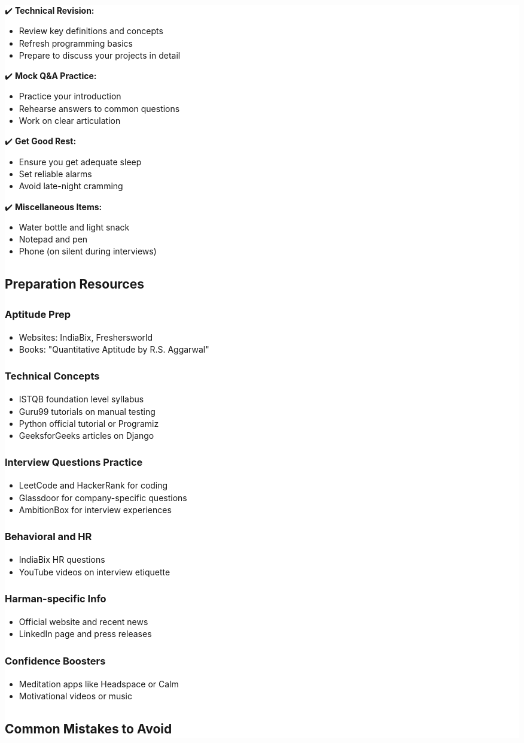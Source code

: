 ✔️ **Technical Revision:**
- Review key definitions and concepts
- Refresh programming basics
- Prepare to discuss your projects in detail

✔️ **Mock Q&A Practice:**
- Practice your introduction
- Rehearse answers to common questions
- Work on clear articulation

✔️ **Get Good Rest:**
- Ensure you get adequate sleep
- Set reliable alarms
- Avoid late-night cramming

✔️ **Miscellaneous Items:**
- Water bottle and light snack
- Notepad and pen
- Phone (on silent during interviews)

## Preparation Resources

### Aptitude Prep
- Websites: IndiaBix, Freshersworld
- Books: "Quantitative Aptitude by R.S. Aggarwal"

### Technical Concepts
- ISTQB foundation level syllabus
- Guru99 tutorials on manual testing
- Python official tutorial or Programiz
- GeeksforGeeks articles on Django

### Interview Questions Practice
- LeetCode and HackerRank for coding
- Glassdoor for company-specific questions
- AmbitionBox for interview experiences

### Behavioral and HR
- IndiaBix HR questions
- YouTube videos on interview etiquette

### Harman-specific Info
- Official website and recent news
- LinkedIn page and press releases

### Confidence Boosters
- Meditation apps like Headspace or Calm
- Motivational videos or music

## Common Mistakes to Avoid
